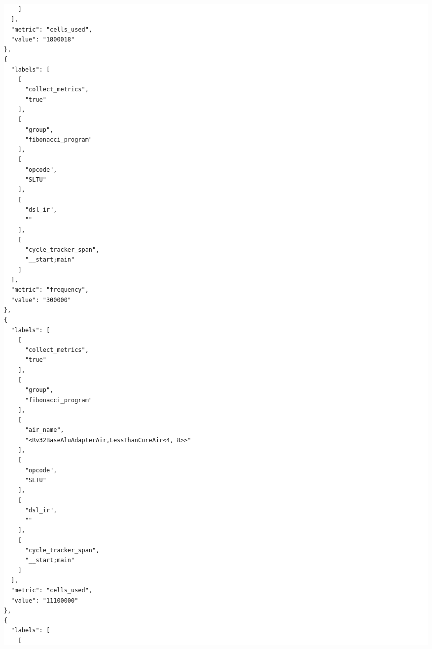         ]
      ],
      "metric": "cells_used",
      "value": "1800018"
    },
    {
      "labels": [
        [
          "collect_metrics",
          "true"
        ],
        [
          "group",
          "fibonacci_program"
        ],
        [
          "opcode",
          "SLTU"
        ],
        [
          "dsl_ir",
          ""
        ],
        [
          "cycle_tracker_span",
          "__start;main"
        ]
      ],
      "metric": "frequency",
      "value": "300000"
    },
    {
      "labels": [
        [
          "collect_metrics",
          "true"
        ],
        [
          "group",
          "fibonacci_program"
        ],
        [
          "air_name",
          "<Rv32BaseAluAdapterAir,LessThanCoreAir<4, 8>>"
        ],
        [
          "opcode",
          "SLTU"
        ],
        [
          "dsl_ir",
          ""
        ],
        [
          "cycle_tracker_span",
          "__start;main"
        ]
      ],
      "metric": "cells_used",
      "value": "11100000"
    },
    {
      "labels": [
        [